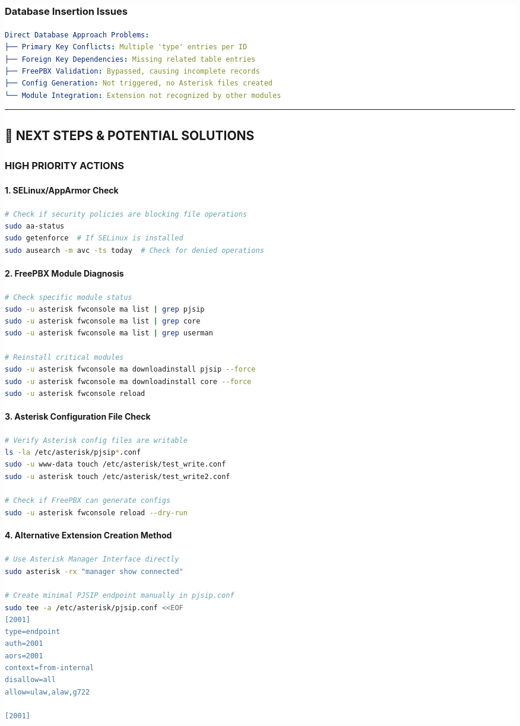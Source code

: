 ### **Database Insertion Issues**
```yaml
Direct Database Approach Problems:
├── Primary Key Conflicts: Multiple 'type' entries per ID
├── Foreign Key Dependencies: Missing related table entries  
├── FreePBX Validation: Bypassed, causing incomplete records
├── Config Generation: Not triggered, no Asterisk files created
└── Module Integration: Extension not recognized by other modules
```

---

## 🎯 NEXT STEPS & POTENTIAL SOLUTIONS

### **HIGH PRIORITY ACTIONS**

#### **1. SELinux/AppArmor Check**
```bash
# Check if security policies are blocking file operations
sudo aa-status
sudo getenforce  # If SELinux is installed
sudo ausearch -m avc -ts today  # Check for denied operations
```

#### **2. FreePBX Module Diagnosis**
```bash
# Check specific module status
sudo -u asterisk fwconsole ma list | grep pjsip
sudo -u asterisk fwconsole ma list | grep core
sudo -u asterisk fwconsole ma list | grep userman

# Reinstall critical modules
sudo -u asterisk fwconsole ma downloadinstall pjsip --force
sudo -u asterisk fwconsole ma downloadinstall core --force
sudo -u asterisk fwconsole reload
```

#### **3. Asterisk Configuration File Check**
```bash
# Verify Asterisk config files are writable
ls -la /etc/asterisk/pjsip*.conf
sudo -u www-data touch /etc/asterisk/test_write.conf
sudo -u asterisk touch /etc/asterisk/test_write2.conf

# Check if FreePBX can generate configs
sudo -u asterisk fwconsole reload --dry-run
```

#### **4. Alternative Extension Creation Method**
```bash
# Use Asterisk Manager Interface directly
sudo asterisk -rx "manager show connected"

# Create minimal PJSIP endpoint manually in pjsip.conf
sudo tee -a /etc/asterisk/pjsip.conf <<EOF
[2001]
type=endpoint
auth=2001
aors=2001
context=from-internal
disallow=all
allow=ulaw,alaw,g722

[2001]
```